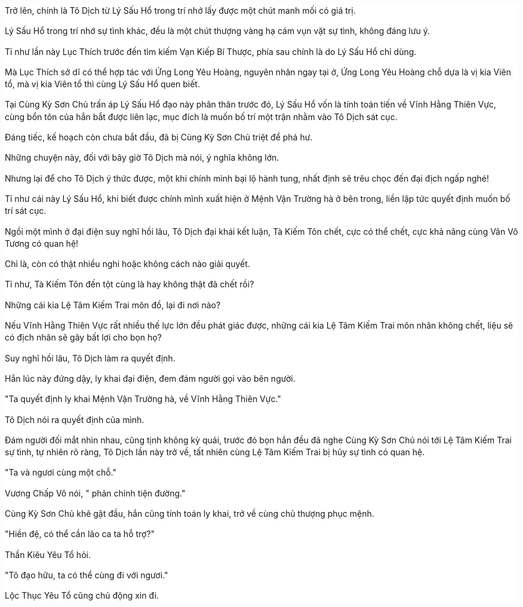 Trở lên, chính là Tô Dịch từ Lý Sấu Hổ trong trí nhớ lấy được một chút manh mối có giá trị.

Lý Sấu Hổ trong trí nhớ sự tình khác, đều là một chút thượng vàng hạ cám vụn vặt sự tình, không đáng lưu ý.

Tỉ như lần này Lục Thích trước đến tìm kiếm Vạn Kiếp Bí Thược, phía sau chính là do Lý Sấu Hổ chỉ dùng.

Mà Lục Thích sở dĩ có thể hợp tác với Ứng Long Yêu Hoàng, nguyên nhân ngay tại ở, Ứng Long Yêu Hoàng chỗ dựa là vị kia Viên tổ, mà vị kia Viên tổ thì cùng Lý Sấu Hổ quen biết.

Tại Cùng Kỳ Sơn Chủ trấn áp Lý Sấu Hổ đạo này phân thân trước đó, Lý Sấu Hổ vốn là tính toán tiến về Vĩnh Hằng Thiên Vực, cùng bổn tôn của hắn bắt được liên lạc, mục đích là muốn bố trí một trận nhằm vào Tô Dịch sát cục.

Đáng tiếc, kế hoạch còn chưa bắt đầu, đã bị Cùng Kỳ Sơn Chủ triệt để phá hư.

Những chuyện này, đối với bây giờ Tô Dịch mà nói, ý nghĩa không lớn.

Nhưng lại để cho Tô Dịch ý thức được, một khi chính mình bại lộ hành tung, nhất định sẽ trêu chọc đến đại địch ngấp nghé!

Tỉ như cái này Lý Sấu Hổ, khi biết được chính mình xuất hiện ở Mệnh Vận Trường hà ở bên trong, liền lập tức quyết định muốn bố trí sát cục.

Ngồi một mình ở đại điện suy nghĩ hồi lâu, Tô Dịch đại khái kết luận, Tà Kiếm Tôn chết, cực có thể chết, cực khả năng cùng Vân Vô Tương có quan hệ!

Chỉ là, còn có thật nhiều nghi hoặc không cách nào giải quyết.

Tỉ như, Tà Kiếm Tôn đến tột cùng là hay không thật đã chết rồi?

Những cái kia Lệ Tâm Kiếm Trai môn đồ, lại đi nơi nào?

Nếu Vĩnh Hằng Thiên Vực rất nhiều thế lực lớn đều phát giác được, những cái kia Lệ Tâm Kiếm Trai môn nhân không chết, liệu sẽ có địch nhân sẽ gây bất lợi cho bọn họ?

Suy nghĩ hồi lâu, Tô Dịch làm ra quyết định.

Hắn lúc này đứng dậy, ly khai đại điện, đem đám người gọi vào bên người.

"Ta quyết định ly khai Mệnh Vận Trường hà, về Vĩnh Hằng Thiên Vực."

Tô Dịch nói ra quyết định của mình.

Đám người đối mắt nhìn nhau, cũng tịnh không kỳ quái, trước đó bọn hắn đều đã nghe Cùng Kỳ Sơn Chủ nói tới Lệ Tâm Kiếm Trai sự tình, tự nhiên rõ ràng, Tô Dịch lần này trở về, tất nhiên cùng Lệ Tâm Kiếm Trai bị hủy sự tình có quan hệ.

"Ta và ngươi cùng một chỗ."

Vương Chấp Vô nói, " phản chính tiện đường."

Cùng Kỳ Sơn Chủ khẽ gật đầu, hắn cũng tính toán ly khai, trở về cùng chủ thượng phục mệnh.

"Hiền đệ, có thể cần lão ca ta hỗ trợ?"

Thần Kiêu Yêu Tổ hỏi.

"Tô đạo hữu, ta có thể cùng đi với ngươi."

Lộc Thục Yêu Tổ cũng chủ động xin đi.
